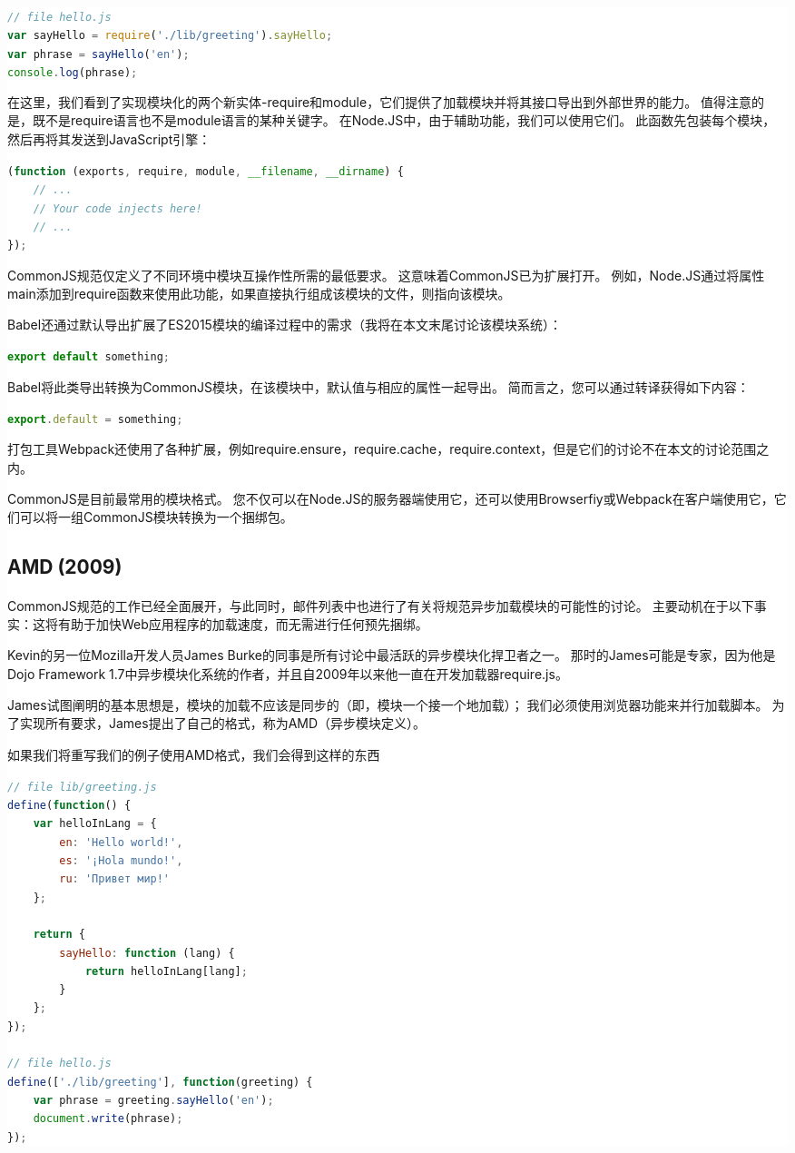 ```js
// file hello.js
var sayHello = require('./lib/greeting').sayHello;
var phrase = sayHello('en');
console.log(phrase);
```

在这里，我们看到了实现模块化的两个新实体-require和module，它们提供了加载模块并将其接口导出到外部世界的能力。 值得注意的是，既不是require语言也不是module语言的某种关键字。 在Node.JS中，由于辅助功能，我们可以使用它们。 此函数先包装每个模块，然后再将其发送到JavaScript引擎：

```js
(function (exports, require, module, __filename, __dirname) {
    // ...
    // Your code injects here!
    // ...
});
```

CommonJS规范仅定义了不同环境中模块互操作性所需的最低要求。 这意味着CommonJS已为扩展打开。 例如，Node.JS通过将属性main添加到require函数来使用此功能，如果直接执行组成该模块的文件，则指向该模块。

Babel还通过默认导出扩展了ES2015模块的编译过程中的需求（我将在本文末尾讨论该模块系统）：

```js
export default something;
```

Babel将此类导出转换为CommonJS模块，在该模块中，默认值与相应的属性一起导出。 简而言之，您可以通过转译获得如下内容：

```js
export.default = something;
```

打包工具Webpack还使用了各种扩展，例如require.ensure，require.cache，require.context，但是它们的讨论不在本文的讨论范围之内。

CommonJS是目前最常用的模块格式。 您不仅可以在Node.JS的服务器端使用它，还可以使用Browserfiy或Webpack在客户端使用它，它们可以将一组CommonJS模块转换为一个捆绑包。

## AMD (2009)

CommonJS规范的工作已经全面展开，与此同时，邮件列表中也进行了有关将规范异步加载模块的可能性的讨论。 主要动机在于以下事实：这将有助于加快Web应用程序的加载速度，而无需进行任何预先捆绑。

Kevin的另一位Mozilla开发人员James Burke的同事是所有讨论中最活跃的异步模块化捍卫者之一。 那时的James可能是专家，因为他是Dojo Framework 1.7中异步模块化系统的作者，并且自2009年以来他一直在开发加载器require.js。

James试图阐明的基本思想是，模块的加载不应该是同步的（即，模块一个接一个地加载）； 我们必须使用浏览器功能来并行加载脚本。 为了实现所有要求，James提出了自己的格式，称为AMD（异步模块定义）。

如果我们将重写我们的例子使用AMD格式，我们会得到这样的东西

```js
// file lib/greeting.js
define(function() {
    var helloInLang = {
        en: 'Hello world!',
        es: '¡Hola mundo!',
        ru: 'Привет мир!'
    };

    return {
        sayHello: function (lang) {
            return helloInLang[lang];
        }
    };
});

// file hello.js
define(['./lib/greeting'], function(greeting) {
    var phrase = greeting.sayHello('en');
    document.write(phrase);
});
```